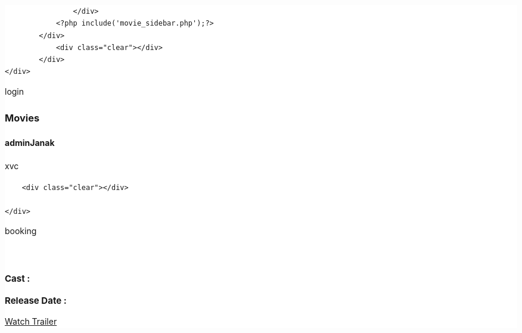 					</div>			
				<?php include('movie_sidebar.php');?>
			</div>
				<div class="clear"></div>		
			</div>
	</div>
</div>
<?php include('footer.php');?>
login
<?php
session-start();
include-once("../include/db_connect.php");
if ($_REQUEST[act]=="check_admin")
{
check_admin();
}
if($_REQUEST[act]=="logout")
{
logout();
}
bank
<?php include('header.php');?>
</div>
<div class="content">
	<div class="wrap">
		<div class="content-top">
			<h3>Movies</h3>
                        <h4>adminJanak</h4>
			xvc
			</div>
			
		<div class="clear"></div>	
		
	</div>
<?php include('footer.php');?>
</div>
booking
<?php include('header.php');
if(!isset($_SESSION['user']))
{
	header('location:login.php');
}
	$qry2=mysqli_query($con,"select * from tbl_movie where movie_id='".$_SESSION['movie']."'");
	$movie=mysqli_fetch_array($qry2);
	?>
<div class="content">
	<div class="wrap">
		<div class="content-top">
				<div class="section group">
					<div class="about span_1_of_2">	
						<h3><?php echo $movie['movie_name']; ?></h3>	
							<div class="about-top">	
								<div class="grid images_3_of_2">
									<img src="<?php echo $movie['image']; ?>" alt=""/>
								</div>
								<div class="desc span_3_of_2">
									<p class="p-link" style="font-size:15px"><b>Cast : </b><?php echo $movie['cast']; ?></p>
									<p class="p-link" style="font-size:15px"><b>Release Date : </b><?php echo date('d-M-Y',strtotime($movie['release_date'])); ?></p>
									<p style="font-size:15px"><?php echo $movie['desc']; ?></p>
									<a href="<?php echo $movie['video_url']; ?>" target="_blank" class="watch_but">Watch Trailer</a>
								</div>
								<div class="clear"></div>
							</div>